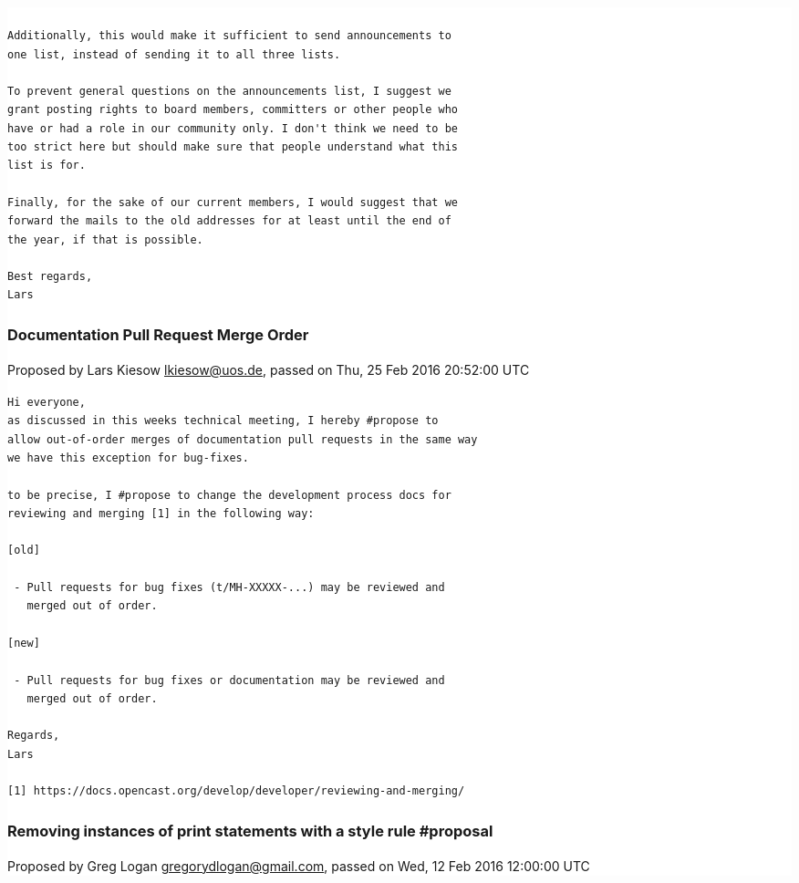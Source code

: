 ```no-highlight

Additionally, this would make it sufficient to send announcements to
one list, instead of sending it to all three lists.

To prevent general questions on the announcements list, I suggest we
grant posting rights to board members, committers or other people who
have or had a role in our community only. I don't think we need to be
too strict here but should make sure that people understand what this
list is for.

Finally, for the sake of our current members, I would suggest that we
forward the mails to the old addresses for at least until the end of
the year, if that is possible.

Best regards,
Lars
```


### Documentation Pull Request Merge Order
Proposed by Lars Kiesow <lkiesow@uos.de>, passed on Thu, 25 Feb 2016 20:52:00 UTC

```no-highlight
Hi everyone,
as discussed in this weeks technical meeting, I hereby #propose to
allow out-of-order merges of documentation pull requests in the same way
we have this exception for bug-fixes.

to be precise, I #propose to change the development process docs for
reviewing and merging [1] in the following way:

[old]

 - Pull requests for bug fixes (t/MH-XXXXX-...) may be reviewed and
   merged out of order.

[new]

 - Pull requests for bug fixes or documentation may be reviewed and
   merged out of order.

Regards,
Lars

[1] https://docs.opencast.org/develop/developer/reviewing-and-merging/
```



### Removing instances of print statements with a style rule #proposal
Proposed by Greg Logan <gregorydlogan@gmail.com>, passed on Wed, 12 Feb 2016 12:00:00 UTC
